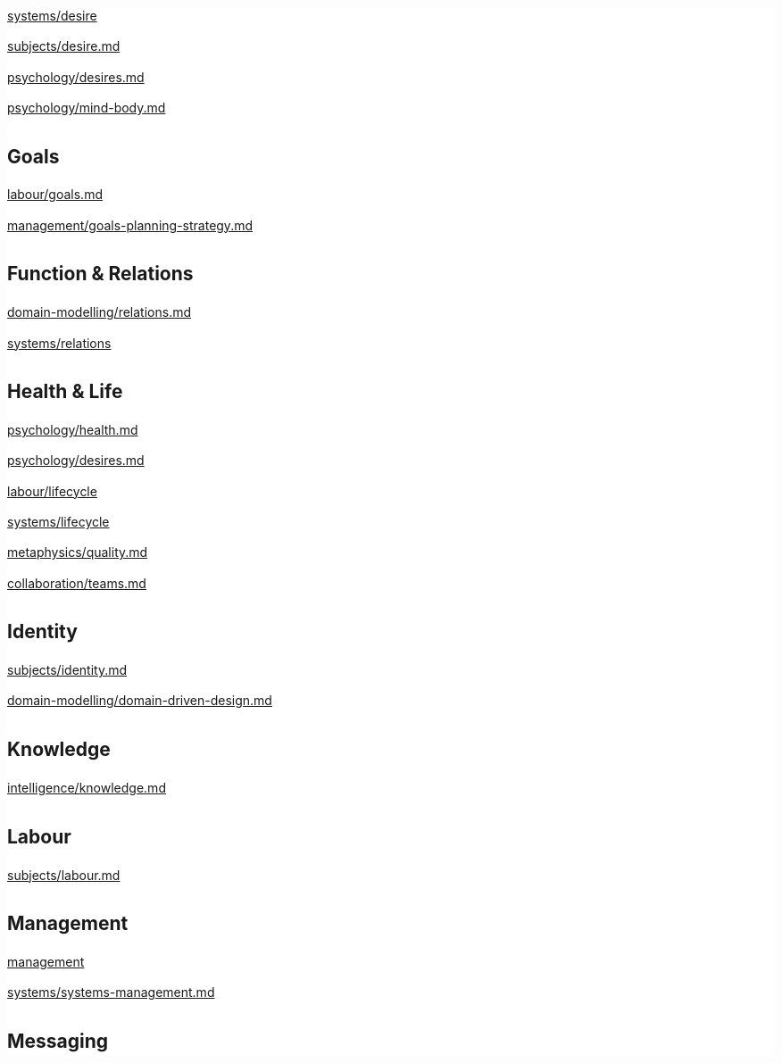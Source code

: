 [systems/desire](systems/desire.md)

[subjects/desire.md](subjects/desire.md)

[psychology/desires.md](psychology/desires.md)

[psychology/mind-body.md](psychology/mind-body.md)

## Goals

[labour/goals.md](labour/goals.md)

[management/goals-planning-strategy.md](management/goals-planning-strategy.md)

## Function & Relations

[domain-modelling/relations.md](domain-modelling/relations.md)

[systems/relations](systems/relations.md)

## Health & Life

[psychology/health.md](psychology/health.md)

[psychology/desires.md](psychology/desires.md)

[labour/lifecycle](labour/lifecycle.md)

[systems/lifecycle](systems/lifecycle.md)

[metaphysics/quality.md](metaphysics/quality.md)

[collaboration/teams.md](collaboration/teams.md)

## Identity

[subjects/identity.md](subjects/identity.md)

[domain-modelling/domain-driven-design.md](domain-modelling/domain-driven-design.md)

## Knowledge

[intelligence/knowledge.md](intelligence/knowledge.md)

## Labour

[subjects/labour.md](subjects/labour.md)

## Management

[management](management)

[systems/systems-management.md](systems/systems-management.md)

## Messaging
